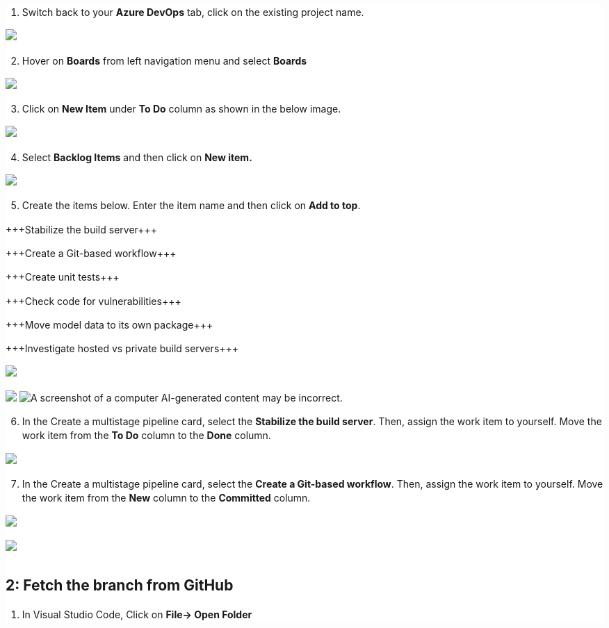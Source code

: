 1.  Switch back to your **Azure DevOps** tab, click on the existing
    project name.

  ![](./media/image1.png)

2.  Hover on **Boards** from left navigation menu and select **Boards**

  ![](./media/image2.png)

3.  Click on **New Item** under **To Do** column as shown in the below
    image.

  ![](./media/image3.png)

4.  Select **Backlog Items** and then click on **New item.**

  ![](./media/image4.png)

5.  Create the items below. Enter the item name and then click on **Add to top**.


  +++Stabilize the build server+++

  +++Create a Git-based workflow+++

  +++Create unit tests+++

  +++Check code for vulnerabilities+++

  +++Move model data to its own package+++

  +++Investigate hosted vs private build servers+++


   ![](./media/image5.png)

   ![](./media/image6.png) ![A screenshot of a computer AI-generated
 content may be incorrect.](./media/image7.png)

6.  In the Create a multistage pipeline card, select the **Stabilize the
    build server**. Then, assign the work item to yourself. Move the
    work item from the **To Do** column to the **Done** column.

  ![](./media/image8.png)

7.  In the Create a multistage pipeline card, select the **Create a
    Git-based workflow**. Then, assign the work item to yourself. Move
    the work item from the **New** column to the **Committed** column.

  ![](./media/image9.png)

  ![](./media/image10.png)

## 2: Fetch the branch from GitHub

1.  In Visual Studio Code, Click on **File-\> Open Folder**

